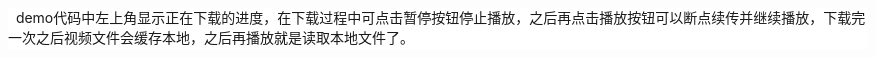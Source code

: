 &nbsp;&nbsp;demo代码中左上角显示正在下载的进度，在下载过程中可点击暂停按钮停止播放，之后再点击播放按钮可以断点续传并继续播放，下载完一次之后视频文件会缓存本地，之后再播放就是读取本地文件了。
